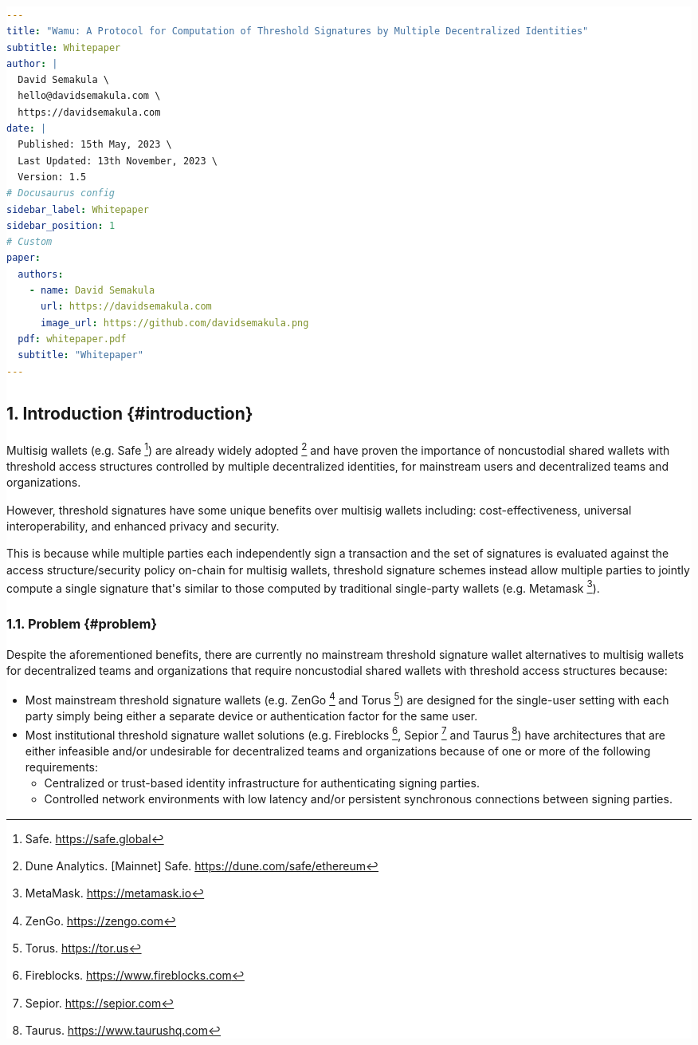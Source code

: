 ```yaml
---
title: "Wamu: A Protocol for Computation of Threshold Signatures by Multiple Decentralized Identities"
subtitle: Whitepaper
author: |
  David Semakula \
  hello@davidsemakula.com \
  https://davidsemakula.com
date: |
  Published: 15th May, 2023 \
  Last Updated: 13th November, 2023 \
  Version: 1.5
# Docusaurus config
sidebar_label: Whitepaper
sidebar_position: 1
# Custom
paper: 
  authors:
    - name: David Semakula
      url: https://davidsemakula.com
      image_url: https://github.com/davidsemakula.png
  pdf: whitepaper.pdf
  subtitle: "Whitepaper"
---
```


## 1. Introduction {#introduction}

Multisig wallets (e.g. Safe [^1]) are already widely adopted [^2] and have proven the importance of noncustodial shared wallets with threshold access structures controlled by multiple decentralized identities, for mainstream users and decentralized teams and organizations.

However, threshold signatures have some unique benefits over multisig wallets including: cost-effectiveness, universal interoperability, and enhanced privacy and security.

This is because while multiple parties each independently sign a transaction and the set of signatures is evaluated against the access structure/security policy on-chain for multisig wallets, threshold signature schemes instead allow multiple parties to jointly compute a single signature that's similar to those computed by traditional single-party wallets (e.g. Metamask [^3]).

### 1.1. Problem {#problem}

Despite the aforementioned benefits, there are currently no mainstream threshold signature wallet alternatives to multisig wallets for decentralized teams and organizations that require noncustodial shared wallets with threshold access structures because:

- Most mainstream threshold signature wallets (e.g. ZenGo [^4] and Torus [^5]) are designed for the single-user setting with each party simply being either a separate device or authentication factor for the same user.
- Most institutional threshold signature wallet solutions (e.g. Fireblocks [^6], Sepior [^7] and Taurus [^8]) have architectures that are either infeasible and/or undesirable for decentralized teams and organizations because of one or more of the following requirements:
  - Centralized or trust-based identity infrastructure for authenticating signing parties.
  - Controlled network environments with low latency and/or persistent synchronous connections between signing parties.


[^1]: Safe. <https://safe.global>
[^2]: Dune Analytics. [Mainnet] Safe. <https://dune.com/safe/ethereum>
[^3]: MetaMask. <https://metamask.io>
[^4]: ZenGo. <https://zengo.com>
[^5]: Torus. <https://tor.us>
[^6]: Fireblocks. <https://www.fireblocks.com>
[^7]: Sepior. <https://sepior.com>
[^8]: Taurus. <https://www.taurushq.com>
[^9]: Apple iCloud. <https://www.icloud.com>.
[^10]: Google Drive. <https://drive.google.com>.
[^11]: Microsoft OneDrive. <https://www.microsoft.com/en-us/microsoft-365/onedrive/online-cloud-storage>.
[^12]: Dropbox. <https://www.dropbox.com>.
[^13]: Ethereum Foundation: Ecosystem Support Program. <https://esp.ethereum.foundation>.
